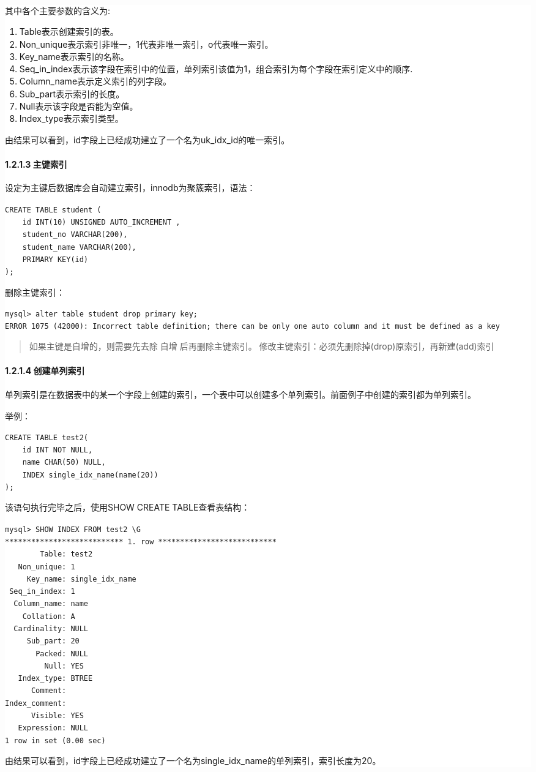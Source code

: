 其中各个主要参数的含义为:
1. Table表示创建索引的表。
2. Non_unique表示索引非唯一，1代表非唯一索引，o代表唯一索引。
3. Key_name表示索引的名称。
4. Seq_in_index表示该字段在索引中的位置，单列索引该值为1，组合索引为每个字段在索引定义中的顺序.
5. Column_name表示定义索引的列字段。
6. Sub_part表示索引的长度。
7. Null表示该字段是否能为空值。
8. Index_type表示索引类型。

由结果可以看到，id字段上已经成功建立了一个名为uk_idx_id的唯一索引。

#### 1.2.1.3 主键索引
设定为主键后数据库会自动建立索引，innodb为聚簇索引，语法：
```mysql
CREATE TABLE student ( 
	id INT(10) UNSIGNED AUTO_INCREMENT , 
	student_no VARCHAR(200), 
	student_name VARCHAR(200), 
	PRIMARY KEY(id) 
);
```
删除主键索引：
```mysql
mysql> alter table student drop primary key;
ERROR 1075 (42000): Incorrect table definition; there can be only one auto column and it must be defined as a key
```
> 如果主键是自增的，则需要先去除 自增 后再删除主键索引。
> 修改主键索引：必须先删除掉(drop)原索引，再新建(add)索引

#### 1.2.1.4 创建单列索引
单列索引是在数据表中的某一个字段上创建的索引，一个表中可以创建多个单列索引。前面例子中创建的索引都为单列索引。

举例：
```mysql
CREATE TABLE test2( 
	id INT NOT NULL, 
	name CHAR(50) NULL, 
	INDEX single_idx_name(name(20)) 
);
```
该语句执行完毕之后，使用SHOW CREATE TABLE查看表结构：
```mysql
mysql> SHOW INDEX FROM test2 \G
*************************** 1. row ***************************
        Table: test2
   Non_unique: 1
     Key_name: single_idx_name
 Seq_in_index: 1
  Column_name: name
    Collation: A
  Cardinality: NULL
     Sub_part: 20
       Packed: NULL
         Null: YES
   Index_type: BTREE
      Comment:
Index_comment:
      Visible: YES
   Expression: NULL
1 row in set (0.00 sec)
```
由结果可以看到，id字段上已经成功建立了一个名为single_idx_name的单列索引，索引长度为20。
